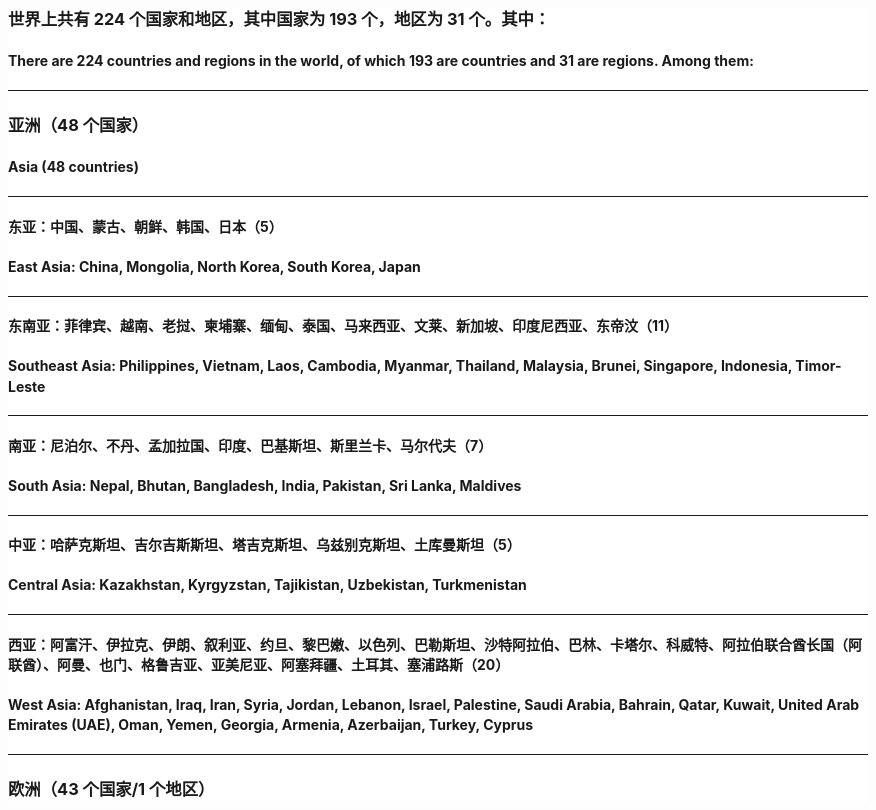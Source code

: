 ### 世界上共有 224 个国家和地区，其中国家为 193 个，地区为 31 个。其中：

#### There are 224 countries and regions in the world, of which 193 are countries and 31 are regions. Among them:

---

### 亚洲（48 个国家）

#### Asia (48 countries)

---

#### 东亚：中国、蒙古、朝鲜、韩国、日本（5）

#### East Asia: China, Mongolia, North Korea, South Korea, Japan

---

#### 东南亚：菲律宾、越南、老挝、柬埔寨、缅甸、泰国、马来西亚、文莱、新加坡、印度尼西亚、东帝汶（11）

#### Southeast Asia: Philippines, Vietnam, Laos, Cambodia, Myanmar, Thailand, Malaysia, Brunei, Singapore, Indonesia, Timor-Leste

---

#### 南亚：尼泊尔、不丹、孟加拉国、印度、巴基斯坦、斯里兰卡、马尔代夫（7）

#### South Asia: Nepal, Bhutan, Bangladesh, India, Pakistan, Sri Lanka, Maldives

---

#### 中亚：哈萨克斯坦、吉尔吉斯斯坦、塔吉克斯坦、乌兹别克斯坦、土库曼斯坦（5）

#### Central Asia: Kazakhstan, Kyrgyzstan, Tajikistan, Uzbekistan, Turkmenistan

---

#### 西亚：阿富汗、伊拉克、伊朗、叙利亚、约旦、黎巴嫩、以色列、巴勒斯坦、沙特阿拉伯、巴林、卡塔尔、科威特、阿拉伯联合酋长国（阿联酋）、阿曼、也门、格鲁吉亚、亚美尼亚、阿塞拜疆、土耳其、塞浦路斯（20）

#### West Asia: Afghanistan, Iraq, Iran, Syria, Jordan, Lebanon, Israel, Palestine, Saudi Arabia, Bahrain, Qatar, Kuwait, United Arab Emirates (UAE), Oman, Yemen, Georgia, Armenia, Azerbaijan, Turkey, Cyprus

---

### 欧洲（43 个国家/1 个地区）
